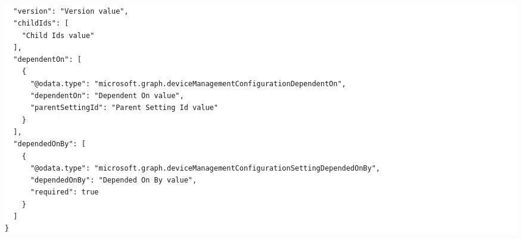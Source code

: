 ``` http
  "version": "Version value",
  "childIds": [
    "Child Ids value"
  ],
  "dependentOn": [
    {
      "@odata.type": "microsoft.graph.deviceManagementConfigurationDependentOn",
      "dependentOn": "Dependent On value",
      "parentSettingId": "Parent Setting Id value"
    }
  ],
  "dependedOnBy": [
    {
      "@odata.type": "microsoft.graph.deviceManagementConfigurationSettingDependedOnBy",
      "dependedOnBy": "Depended On By value",
      "required": true
    }
  ]
}
```




